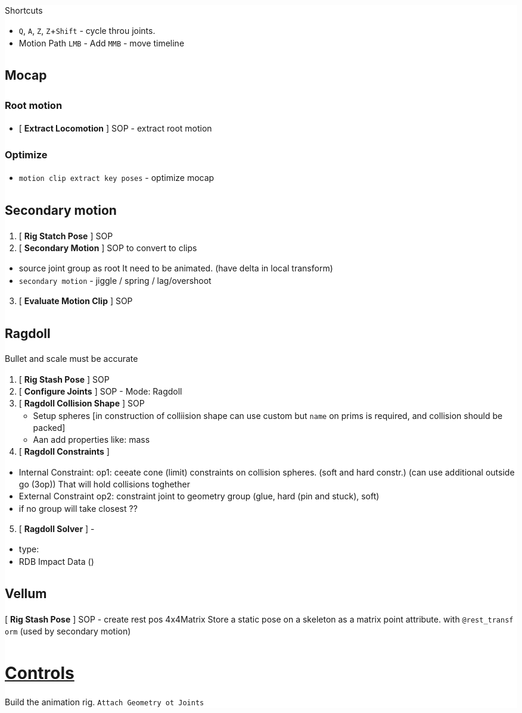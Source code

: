 Shortcuts  
- `Q`, `A`, `Z`, `Z`+`Shift` - cycle throu joints.     
- Motion Path `LMB` - Add `MMB` - move timeline

## Mocap

### Root motion
- [ **Extract Locomotion** ] SOP -  extract root motion   

### Optimize
- `motion clip extract key poses` - optimize mocap




## Secondary motion
1. [ **Rig Statch Pose** ] SOP
2. [ **Secondary Motion** ] SOP  to convert to clips
  - source joint group as root It need to be animated. (have delta in local transform)
  - `secondary motion` - jiggle / spring / lag/overshoot
3.  [ **Evaluate Motion Clip** ] SOP



## Ragdoll
Bullet and scale must be accurate

1. [ **Rig Stash Pose** ] SOP
2. [ **Configure Joints** ] SOP - Mode: Ragdoll
3. [ **Ragdoll Collision Shape** ] SOP
   - Setup spheres [in construction of colliision shape can use custom but `name` on prims  is required, and collision should be packed]
   - Aan add properties like: mass
4.  [ **Ragdoll Constraints** ]
  - Internal Constraint: op1: ceeate cone (limit) constraints on collision spheres. (soft and hard constr.) (can use additional outside go (3op)) That will hold collisions toghether
  - External Constraint op2: constraint joint to geometry group  (glue, hard (pin and stuck), soft)
  - if no group will take closest ??
5. [ **Ragdoll Solver** ] -
  - type:
   - RDB Impact Data ()



## Vellum


[ **Rig Stash Pose** ] SOP - create rest pos 4x4Matrix Store a static pose on a skeleton as a matrix point attribute.  with `@rest_transform` (used by secondary motion)




# [Controls](www.sidefx.com/docs/houdini/character/kinefx/controlshapes.html)
Build the animation rig.
`Attach Geometry ot Joints`
